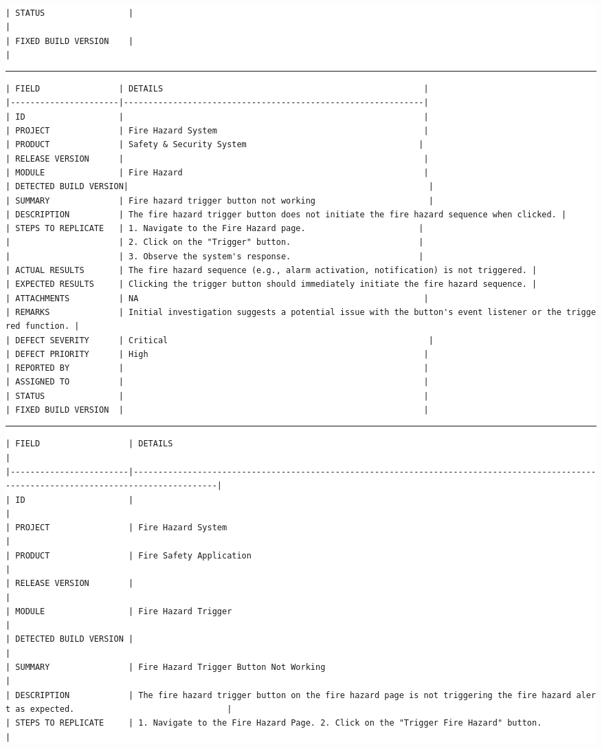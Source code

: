 ```
| STATUS                 |                                                                                                                                                      |
| FIXED BUILD VERSION    |                                                                                                                                                      |
```


---

```
| FIELD                | DETAILS                                                     |
|----------------------|-------------------------------------------------------------|
| ID                   |                                                             |
| PROJECT              | Fire Hazard System                                          |
| PRODUCT              | Safety & Security System                                   |
| RELEASE VERSION      |                                                             |
| MODULE               | Fire Hazard                                                 |
| DETECTED BUILD VERSION|                                                             |
| SUMMARY              | Fire hazard trigger button not working                       |
| DESCRIPTION          | The fire hazard trigger button does not initiate the fire hazard sequence when clicked. |
| STEPS TO REPLICATE   | 1. Navigate to the Fire Hazard page.                       |
|                      | 2. Click on the "Trigger" button.                          |
|                      | 3. Observe the system's response.                          |
| ACTUAL RESULTS       | The fire hazard sequence (e.g., alarm activation, notification) is not triggered. |
| EXPECTED RESULTS     | Clicking the trigger button should immediately initiate the fire hazard sequence. |
| ATTACHMENTS          | NA                                                          |
| REMARKS              | Initial investigation suggests a potential issue with the button's event listener or the triggered function. |
| DEFECT SEVERITY      | Critical                                                     |
| DEFECT PRIORITY      | High                                                        |
| REPORTED BY          |                                                             |
| ASSIGNED TO          |                                                             |
| STATUS               |                                                             |
| FIXED BUILD VERSION  |                                                             |
```


---

```
| FIELD                  | DETAILS                                                                                                                                 |
|------------------------|-----------------------------------------------------------------------------------------------------------------------------------------|
| ID                     |                                                                                                                                         |
| PROJECT                | Fire Hazard System                                                                                                                          |
| PRODUCT                | Fire Safety Application                                                                                                                   |
| RELEASE VERSION        |                                                                                                                                         |
| MODULE                 | Fire Hazard Trigger                                                                                                                          |
| DETECTED BUILD VERSION |                                                                                                                                         |
| SUMMARY                | Fire Hazard Trigger Button Not Working                                                                                               |
| DESCRIPTION            | The fire hazard trigger button on the fire hazard page is not triggering the fire hazard alert as expected.                               |
| STEPS TO REPLICATE     | 1. Navigate to the Fire Hazard Page. 2. Click on the "Trigger Fire Hazard" button.                                                        |
```